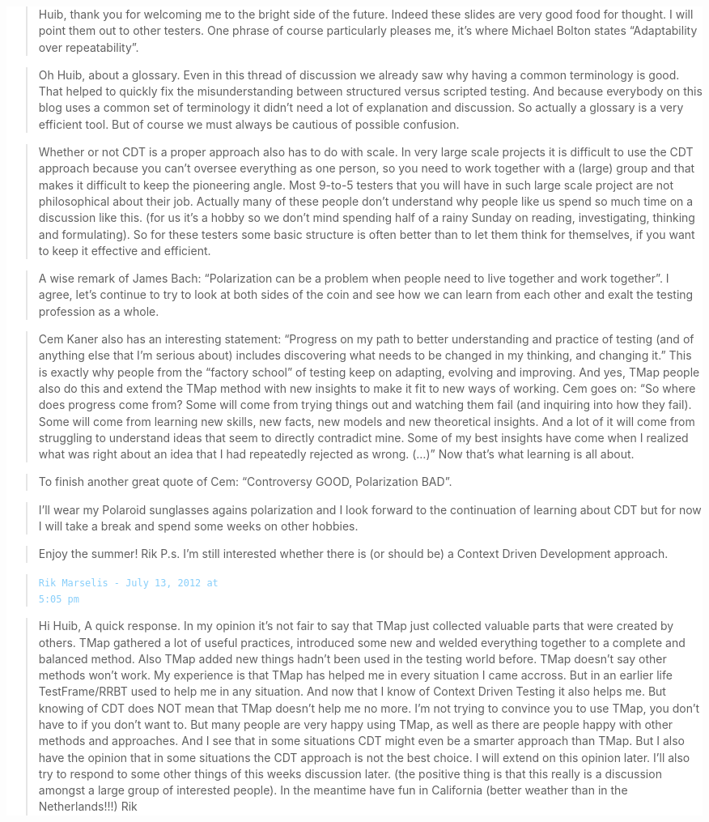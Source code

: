 > Huib, thank you for welcoming me to the bright side of the future. Indeed these slides are very good food for thought. I will point them out to other testers.
One phrase of course particularly pleases me, it’s where Michael Bolton states “Adaptability over repeatability”.

> Oh Huib, about a glossary. Even in this thread of discussion we already saw why having a common terminology is good. That helped to quickly fix the misunderstanding between structured versus scripted testing. And because everybody on this blog uses a common set of terminology it didn’t need a lot of explanation and discussion. So actually a glossary is a very efficient tool. But of course we must always be cautious of possible confusion.

> Whether or not CDT is a proper approach also has to do with scale. In very large scale projects it is difficult to use the CDT approach because you can’t oversee everything as one person, so you need to work together with a (large) group and that makes it difficult to keep the pioneering angle. Most 9-to-5 testers that you will have in such large scale project are not philosophical about their job. Actually many of these people don’t understand why people like us spend so much time on a discussion like this. (for us it’s a hobby so we don’t mind spending half of a rainy Sunday on reading, investigating, thinking and formulating). So for these testers some basic structure is often better than to let them think for themselves, if you want to keep it effective and efficient.

> A wise remark of James Bach: “Polarization can be a problem when people need to live together and work together”. I agree, let’s continue to try to look at both sides of the coin and see how we can learn from each other and exalt the testing profession as a whole.

> Cem Kaner also has an interesting statement: “Progress on my path to better understanding and practice of testing (and of anything else that I’m serious about) includes discovering what needs to be changed in my thinking, and changing it.” This is exactly why people from the “factory school” of testing keep on adapting, evolving and improving. And yes, TMap people also do this and extend the TMap method with new insights to make it fit to new ways of working.
Cem goes on: “So where does progress come from? Some will come from trying things out and watching them fail (and inquiring into how they fail). Some will come from learning new skills, new facts, new models and new theoretical insights. And a lot of it will come from struggling to understand ideas that seem to directly contradict mine. Some of my best insights have come when I realized what was right about an idea that I had repeatedly rejected as wrong. (…)” Now that’s what learning is all about.

> To finish another great quote of Cem: “Controversy GOOD, Polarization BAD”.

> I’ll wear my Polaroid sunglasses agains polarization and I look forward to the continuation of learning about CDT but for now I will take a break and spend some weeks on other hobbies.

> Enjoy the summer!
> Rik
> P.s. I’m still interested whether there is (or should be) a Context Driven Development approach.

> <code style="color : lightskyblue">Rik Marselis - July 13, 2012 at 5:05 pm</code><br>

> Hi Huib,
> A quick response. In my opinion it’s not fair to say that TMap just collected valuable parts that were created by others. TMap gathered a lot of useful practices, introduced some new and welded everything together to a complete and balanced method. Also TMap added new things hadn’t been used in the testing world before. TMap doesn’t say other methods won’t work. My experience is that TMap has helped me in every situation I came accross. But in an earlier life TestFrame/RRBT used to help me in any situation. And now that I know of Context Driven Testing it also helps me. But knowing of CDT does NOT mean that TMap doesn’t help me no more.
I’m not trying to convince you to use TMap, you don’t have to if you don’t want to. But many people are very happy using TMap, as well as there are people happy with other methods and approaches. And I see that in some situations CDT might even be a smarter approach than TMap. But I also have the opinion that in some situations the CDT approach is not the best choice. I will extend on this opinion later.
I’ll also try to respond to some other things of this weeks discussion later.
(the positive thing is that this really is a discussion amongst a large group of interested people).
In the meantime have fun in California (better weather than in the Netherlands!!!)
Rik
